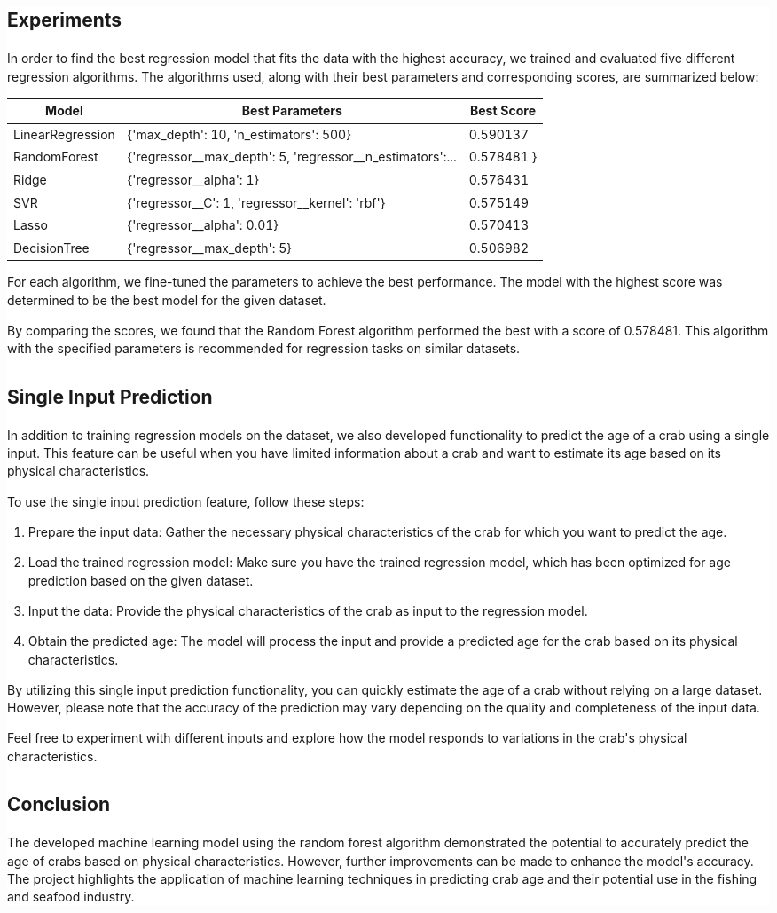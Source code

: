 ## Experiments

In order to find the best regression model that fits the data with the highest accuracy, we trained and evaluated five different regression algorithms. The algorithms used, along with their best parameters and corresponding scores, are summarized below:

| Model              | Best Parameters                                     | Best Score |
|--------------------|-----------------------------------------------------|------------|
| LinearRegression   | {'max_depth': 10, 'n_estimators': 500}              | 0.590137   |
| RandomForest      | {'regressor__max_depth': 5, 'regressor__n_estimators':... | 0.578481 }  |
| Ridge              | {'regressor__alpha': 1}                             | 0.576431   |
| SVR                | {'regressor__C': 1, 'regressor__kernel': 'rbf'}      | 0.575149   |
| Lasso              | {'regressor__alpha': 0.01}                          | 0.570413   |
| DecisionTree       | {'regressor__max_depth': 5}                          | 0.506982   |

For each algorithm, we fine-tuned the parameters to achieve the best performance. The model with the highest score was determined to be the best model for the given dataset. 

By comparing the scores, we found that the Random Forest algorithm performed the best with a score of 0.578481. This algorithm with the specified parameters is recommended for regression tasks on similar datasets.

## Single Input Prediction

In addition to training regression models on the dataset, we also developed functionality to predict the age of a crab using a single input. This feature can be useful when you have limited information about a crab and want to estimate its age based on its physical characteristics.

To use the single input prediction feature, follow these steps:

1. Prepare the input data: Gather the necessary physical characteristics of the crab for which you want to predict the age.

2. Load the trained regression model: Make sure you have the trained regression model, which has been optimized for age prediction based on the given dataset.

3. Input the data: Provide the physical characteristics of the crab as input to the regression model.

4. Obtain the predicted age: The model will process the input and provide a predicted age for the crab based on its physical characteristics.

By utilizing this single input prediction functionality, you can quickly estimate the age of a crab without relying on a large dataset. However, please note that the accuracy of the prediction may vary depending on the quality and completeness of the input data.

Feel free to experiment with different inputs and explore how the model responds to variations in the crab's physical characteristics.



## Conclusion
The developed machine learning model using the random forest algorithm demonstrated the potential to accurately predict the age of crabs based on physical characteristics. However, further improvements can be made to enhance the model's accuracy. The project highlights the application of machine learning techniques in predicting crab age and their potential use in the fishing and seafood industry.
